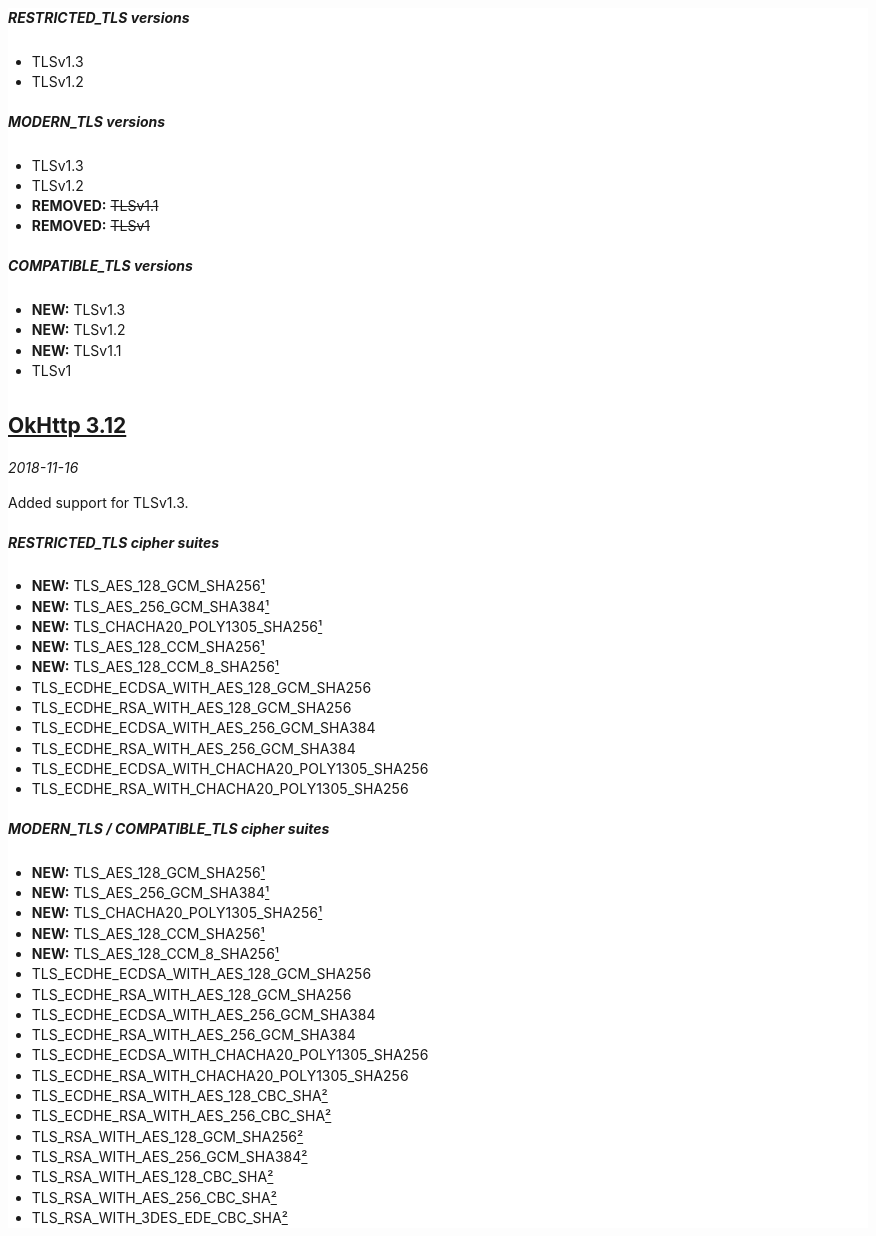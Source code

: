 ##### RESTRICTED_TLS versions

* TLSv1.3
* TLSv1.2

##### MODERN_TLS versions

* TLSv1.3
* TLSv1.2
* **REMOVED:** ~~TLSv1.1~~
* **REMOVED:** ~~TLSv1~~

##### COMPATIBLE_TLS versions

* **NEW:** TLSv1.3
* **NEW:** TLSv1.2
* **NEW:** TLSv1.1
* TLSv1

[OkHttp 3.12][OkHttp312]
------------------------

_2018-11-16_

Added support for TLSv1.3.

##### RESTRICTED_TLS cipher suites

 * **NEW:** TLS_AES_128_GCM_SHA256[¹][tlsv13_only]
 * **NEW:** TLS_AES_256_GCM_SHA384[¹][tlsv13_only]
 * **NEW:** TLS_CHACHA20_POLY1305_SHA256[¹][tlsv13_only]
 * **NEW:** TLS_AES_128_CCM_SHA256[¹][tlsv13_only]
 * **NEW:** TLS_AES_128_CCM_8_SHA256[¹][tlsv13_only]
 * TLS_ECDHE_ECDSA_WITH_AES_128_GCM_SHA256
 * TLS_ECDHE_RSA_WITH_AES_128_GCM_SHA256
 * TLS_ECDHE_ECDSA_WITH_AES_256_GCM_SHA384
 * TLS_ECDHE_RSA_WITH_AES_256_GCM_SHA384
 * TLS_ECDHE_ECDSA_WITH_CHACHA20_POLY1305_SHA256
 * TLS_ECDHE_RSA_WITH_CHACHA20_POLY1305_SHA256

##### MODERN_TLS / COMPATIBLE_TLS cipher suites

 * **NEW:** TLS_AES_128_GCM_SHA256[¹][tlsv13_only]
 * **NEW:** TLS_AES_256_GCM_SHA384[¹][tlsv13_only]
 * **NEW:** TLS_CHACHA20_POLY1305_SHA256[¹][tlsv13_only]
 * **NEW:** TLS_AES_128_CCM_SHA256[¹][tlsv13_only]
 * **NEW:** TLS_AES_128_CCM_8_SHA256[¹][tlsv13_only]
 * TLS_ECDHE_ECDSA_WITH_AES_128_GCM_SHA256
 * TLS_ECDHE_RSA_WITH_AES_128_GCM_SHA256
 * TLS_ECDHE_ECDSA_WITH_AES_256_GCM_SHA384
 * TLS_ECDHE_RSA_WITH_AES_256_GCM_SHA384
 * TLS_ECDHE_ECDSA_WITH_CHACHA20_POLY1305_SHA256
 * TLS_ECDHE_RSA_WITH_CHACHA20_POLY1305_SHA256
 * TLS_ECDHE_RSA_WITH_AES_128_CBC_SHA[²][http2_naughty]
 * TLS_ECDHE_RSA_WITH_AES_256_CBC_SHA[²][http2_naughty]
 * TLS_RSA_WITH_AES_128_GCM_SHA256[²][http2_naughty]
 * TLS_RSA_WITH_AES_256_GCM_SHA384[²][http2_naughty]
 * TLS_RSA_WITH_AES_128_CBC_SHA[²][http2_naughty]
 * TLS_RSA_WITH_AES_256_CBC_SHA[²][http2_naughty]
 * TLS_RSA_WITH_3DES_EDE_CBC_SHA[²][http2_naughty]


 [OkHttp314]: https://github.com/square/okhttp/blob/master/CHANGELOG.md#version-3140
 [OkHttp313]: https://github.com/square/okhttp/blob/master/CHANGELOG.md#version-3130
 [OkHttp312]: https://github.com/square/okhttp/blob/master/CHANGELOG.md#version-3120
 [OkHttp311]: https://github.com/square/okhttp/blob/master/CHANGELOG.md#version-3110
 [OkHttp310]: https://github.com/square/okhttp/blob/master/CHANGELOG.md#version-3100
 [OkHttp35]: https://github.com/square/okhttp/blob/master/CHANGELOG.md#version-350
 [OkHttp30]: https://github.com/square/okhttp/blob/master/CHANGELOG.md#version-300
 [googlecloud_ssl_policy]: https://cloud.google.com/load-balancing/docs/ssl-policies-concepts
 [tlsv13_only]: #tlsv13_only
 [http2_naughty]: #http2_naughty
 [http2_denylist]: https://tools.ietf.org/html/rfc7540#appendix-A